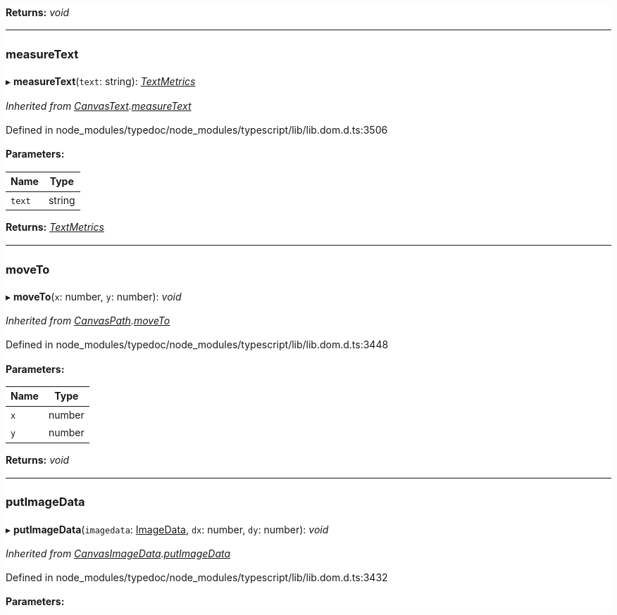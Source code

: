 **Returns:** *void*

___

###  measureText

▸ **measureText**(`text`: string): *[TextMetrics](_node_modules_typedoc_node_modules_typescript_lib_lib_dom_d_.textmetrics.md)*

*Inherited from [CanvasText](_node_modules_typedoc_node_modules_typescript_lib_lib_dom_d_.canvastext.md).[measureText](_node_modules_typedoc_node_modules_typescript_lib_lib_dom_d_.canvastext.md#measuretext)*

Defined in node_modules/typedoc/node_modules/typescript/lib/lib.dom.d.ts:3506

**Parameters:**

Name | Type |
------ | ------ |
`text` | string |

**Returns:** *[TextMetrics](_node_modules_typedoc_node_modules_typescript_lib_lib_dom_d_.textmetrics.md)*

___

###  moveTo

▸ **moveTo**(`x`: number, `y`: number): *void*

*Inherited from [CanvasPath](_node_modules_typedoc_node_modules_typescript_lib_lib_dom_d_.canvaspath.md).[moveTo](_node_modules_typedoc_node_modules_typescript_lib_lib_dom_d_.canvaspath.md#moveto)*

Defined in node_modules/typedoc/node_modules/typescript/lib/lib.dom.d.ts:3448

**Parameters:**

Name | Type |
------ | ------ |
`x` | number |
`y` | number |

**Returns:** *void*

___

###  putImageData

▸ **putImageData**(`imagedata`: [ImageData](_node_modules_typedoc_node_modules_typescript_lib_lib_dom_d_.imagedata.md), `dx`: number, `dy`: number): *void*

*Inherited from [CanvasImageData](_node_modules_typedoc_node_modules_typescript_lib_lib_dom_d_.canvasimagedata.md).[putImageData](_node_modules_typedoc_node_modules_typescript_lib_lib_dom_d_.canvasimagedata.md#putimagedata)*

Defined in node_modules/typedoc/node_modules/typescript/lib/lib.dom.d.ts:3432

**Parameters:**
